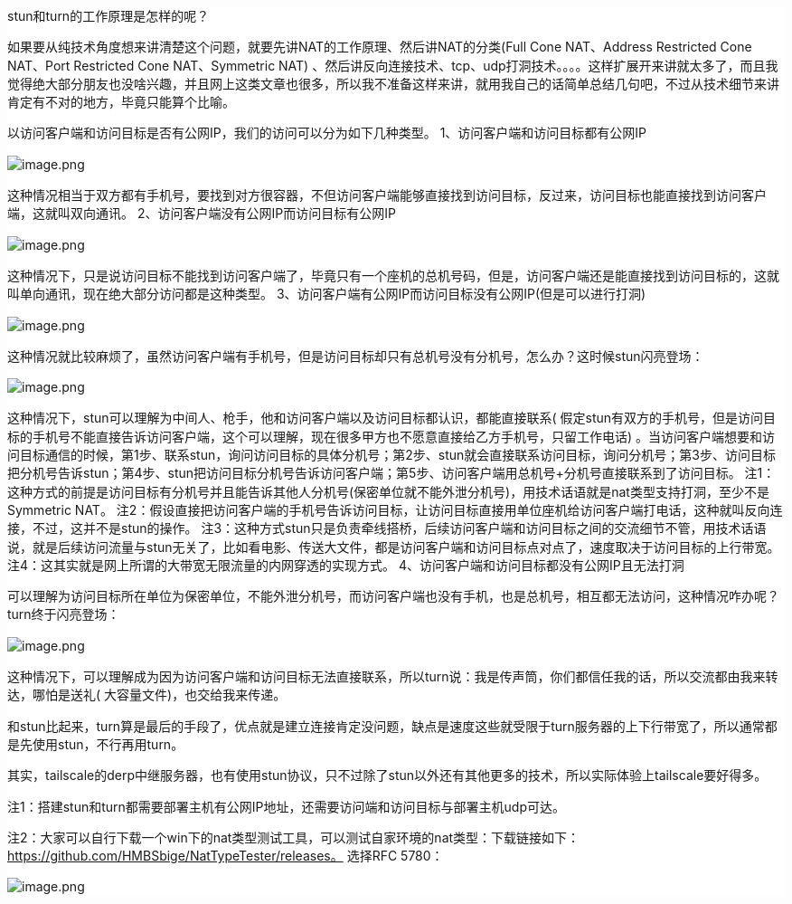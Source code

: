 stun和turn的工作原理是怎样的呢？

如果要从纯技术角度想来讲清楚这个问题，就要先讲NAT的工作原理、然后讲NAT的分类(Full Cone NAT、Address Restricted Cone
NAT、Port Restricted Cone NAT、Symmetric NAT)
、然后讲反向连接技术、tcp、udp打洞技术。。。。这样扩展开来讲就太多了，而且我觉得绝大部分朋友也没啥兴趣，并且网上这类文章也很多，所以我不准备这样来讲，就用我自己的话简单总结几句吧，不过从技术细节来讲肯定有不对的地方，毕竟只能算个比喻。

以访问客户端和访问目标是否有公网IP，我们的访问可以分为如下几种类型。
1、访问客户端和访问目标都有公网IP

![image.png](https://bitbucket.org/xlc520/blogasset/raw/main/images/2024/202403181533796.png)

这种情况相当于双方都有手机号，要找到对方很容器，不但访问客户端能够直接找到访问目标，反过来，访问目标也能直接找到访问客户端，这就叫双向通讯。
2、访问客户端没有公网IP而访问目标有公网IP

![image.png](https://bitbucket.org/xlc520/blogasset/raw/main/images/2024/202403181535590.png)

这种情况下，只是说访问目标不能找到访问客户端了，毕竟只有一个座机的总机号码，但是，访问客户端还是能直接找到访问目标的，这就叫单向通讯，现在绝大部分访问都是这种类型。
3、访问客户端有公网IP而访问目标没有公网IP(但是可以进行打洞)

![image.png](https://bitbucket.org/xlc520/blogasset/raw/main/images/2024/202403181539165.png)

这种情况就比较麻烦了，虽然访问客户端有手机号，但是访问目标却只有总机号没有分机号，怎么办？这时候stun闪亮登场：

![image.png](https://bitbucket.org/xlc520/blogasset/raw/main/images/2024/202403181600930.png)

这种情况下，stun可以理解为中间人、枪手，他和访问客户端以及访问目标都认识，都能直接联系(
假定stun有双方的手机号，但是访问目标的手机号不能直接告诉访问客户端，这个可以理解，现在很多甲方也不愿意直接给乙方手机号，只留工作电话)
。当访问客户端想要和访问目标通信的时候，第1步、联系stun，询问访问目标的具体分机号；第2步、stun就会直接联系访问目标，询问分机号；第3步、访问目标把分机号告诉stun；第4步、stun把访问目标分机号告诉访问客户端；第5步、访问客户端用总机号+分机号直接联系到了访问目标。
注1：这种方式的前提是访问目标有分机号并且能告诉其他人分机号(保密单位就不能外泄分机号)，用技术话语就是nat类型支持打洞，至少不是Symmetric
NAT。
注2：假设直接把访问客户端的手机号告诉访问目标，让访问目标直接用单位座机给访问客户端打电话，这种就叫反向连接，不过，这并不是stun的操作。
注3：这种方式stun只是负责牵线搭桥，后续访问客户端和访问目标之间的交流细节不管，用技术话语说，就是后续访问流量与stun无关了，比如看电影、传送大文件，都是访问客户端和访问目标点对点了，速度取决于访问目标的上行带宽。
注4：这其实就是网上所谓的大带宽无限流量的内网穿透的实现方式。
4、访问客户端和访问目标都没有公网IP且无法打洞

可以理解为访问目标所在单位为保密单位，不能外泄分机号，而访问客户端也没有手机，也是总机号，相互都无法访问，这种情况咋办呢？turn终于闪亮登场：

![image.png](https://bitbucket.org/xlc520/blogasset/raw/main/images/2024/202403181619793.png)

这种情况下，可以理解成为因为访问客户端和访问目标无法直接联系，所以turn说：我是传声筒，你们都信任我的话，所以交流都由我来转达，哪怕是送礼(
大容量文件)，也交给我来传递。

和stun比起来，turn算是最后的手段了，优点就是建立连接肯定没问题，缺点是速度这些就受限于turn服务器的上下行带宽了，所以通常都是先使用stun，不行再用turn。

其实，tailscale的derp中继服务器，也有使用stun协议，只不过除了stun以外还有其他更多的技术，所以实际体验上tailscale要好得多。

注1：搭建stun和turn都需要部署主机有公网IP地址，还需要访问端和访问目标与部署主机udp可达。

注2：大家可以自行下载一个win下的nat类型测试工具，可以测试自家环境的nat类型：下载链接如下：https://github.com/HMBSbige/NatTypeTester/releases。
选择RFC 5780：

![image.png](https://bitbucket.org/xlc520/blogasset/raw/main/images/2024/202403291404132.png)

